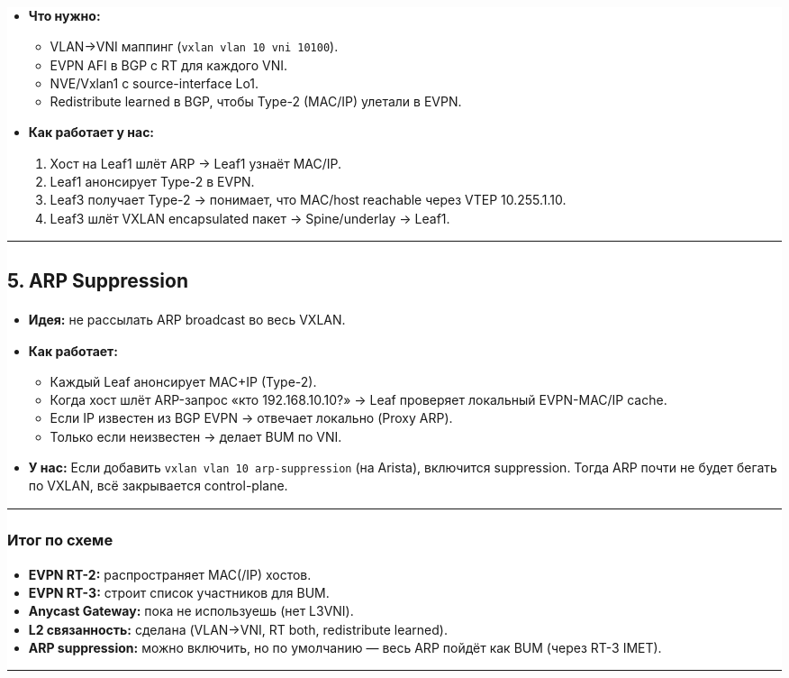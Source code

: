 * **Что нужно:**

  * VLAN→VNI маппинг (`vxlan vlan 10 vni 10100`).
  * EVPN AFI в BGP с RT для каждого VNI.
  * NVE/Vxlan1 с source-interface Lo1.
  * Redistribute learned в BGP, чтобы Type-2 (MAC/IP) улетали в EVPN.

* **Как работает у нас:**

  1. Хост на Leaf1 шлёт ARP → Leaf1 узнаёт MAC/IP.
  2. Leaf1 анонсирует Type-2 в EVPN.
  3. Leaf3 получает Type-2 → понимает, что MAC/host reachable через VTEP 10.255.1.10.
  4. Leaf3 шлёт VXLAN encapsulated пакет → Spine/underlay → Leaf1.

---

## 5. **ARP Suppression**

* **Идея:** не рассылать ARP broadcast во весь VXLAN.

* **Как работает:**

  * Каждый Leaf анонсирует MAC+IP (Type-2).
  * Когда хост шлёт ARP-запрос «кто 192.168.10.10?» → Leaf проверяет локальный EVPN-MAC/IP cache.
  * Если IP известен из BGP EVPN → отвечает локально (Proxy ARP).
  * Только если неизвестен → делает BUM по VNI.

* **У нас:**
  Если добавить `vxlan vlan 10 arp-suppression` (на Arista), включится suppression. Тогда ARP почти не будет бегать по VXLAN, всё закрывается control-plane.

---

### Итог по схеме 

* **EVPN RT-2:** распространяет MAC(/IP) хостов.
* **EVPN RT-3:** строит список участников для BUM.
* **Anycast Gateway:** пока не используешь (нет L3VNI).
* **L2 связанность:** сделана (VLAN→VNI, RT both, redistribute learned).
* **ARP suppression:** можно включить, но по умолчанию — весь ARP пойдёт как BUM (через RT-3 IMET).

---











